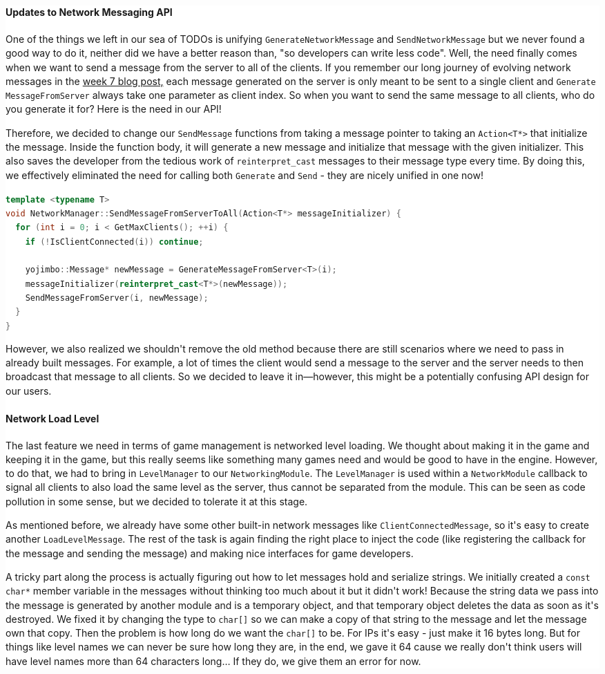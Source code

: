 
#### Updates to Network Messaging API

One of the things we left in our sea of TODOs is unifying `GenerateNetworkMessage` and `SendNetworkMessage` but we never found a good way to do it, neither did we have a better reason than, "so developers can write less code". Well, the need finally comes when we want to send a message from the server to all of the clients. If you remember our long journey of evolving network messages in the [week 7 blog post,](week-7.md#networking) each message generated on the server is only meant to be sent to a single client and `GenerateMessageFromServer` always take one parameter as client index. So when you want to send the same message to all clients, who do you generate it for? Here is the need in our API!

Therefore, we decided to change our `SendMessage` functions from taking a message pointer to taking an `Action<T*>` that initialize the message. Inside the function body, it will generate a new message and initialize that message with the given initializer. This also saves the developer from the tedious work of `reinterpret_cast` messages to their message type every time. By doing this, we effectively eliminated the need for calling both `Generate` and `Send` - they are nicely unified in one now!

``` cpp
template <typename T>
void NetworkManager::SendMessageFromServerToAll(Action<T*> messageInitializer) {
  for (int i = 0; i < GetMaxClients(); ++i) {
    if (!IsClientConnected(i)) continue;
 
    yojimbo::Message* newMessage = GenerateMessageFromServer<T>(i);
    messageInitializer(reinterpret_cast<T*>(newMessage));
    SendMessageFromServer(i, newMessage);
  }
}
```

However, we also realized we shouldn't remove the old method because there are still scenarios where we need to pass in already built messages. For example, a lot of times the client would send a message to the server and the server needs to then broadcast that message to all clients. So we decided to leave it in—however, this might be a potentially confusing API design for our users.


#### Network Load Level

The last feature we need in terms of game management is networked level loading. We thought about making it in the game and keeping it in the game, but this really seems like something many games need and would be good to have in the engine. However, to do that, we had to bring in `LevelManager` to our `NetworkingModule`. The `LevelManager` is used within a `NetworkModule` callback to signal all clients to also load the same level as the server, thus cannot be separated from the module. This can be seen as code pollution in some sense, but we decided to tolerate it at this stage. 

As mentioned before, we already have some other built-in network messages like `ClientConnectedMessage`, so it's easy to create another `LoadLevelMessage`. The rest of the task is again finding the right place to inject the code (like registering the callback for the message and sending the message) and making nice interfaces for game developers. 

A tricky part along the process is actually figuring out how to let messages hold and serialize strings. We initially created a `const char*` member variable in the messages without thinking too much about it but it didn't work! Because the string data we pass into the message is generated by another module and is a temporary object, and that temporary object deletes the data as soon as it's destroyed. We fixed it by changing the type to `char[]` so we can make a copy of that string to the message and let the message own that copy. Then the problem is how long do we want the `char[]` to be. For IPs it's easy - just make it 16 bytes long. But for things like level names we can never be sure how long they are, in the end, we gave it 64 cause we really don't think users will have level names more than 64 characters long… If they do, we give them an error for now.
